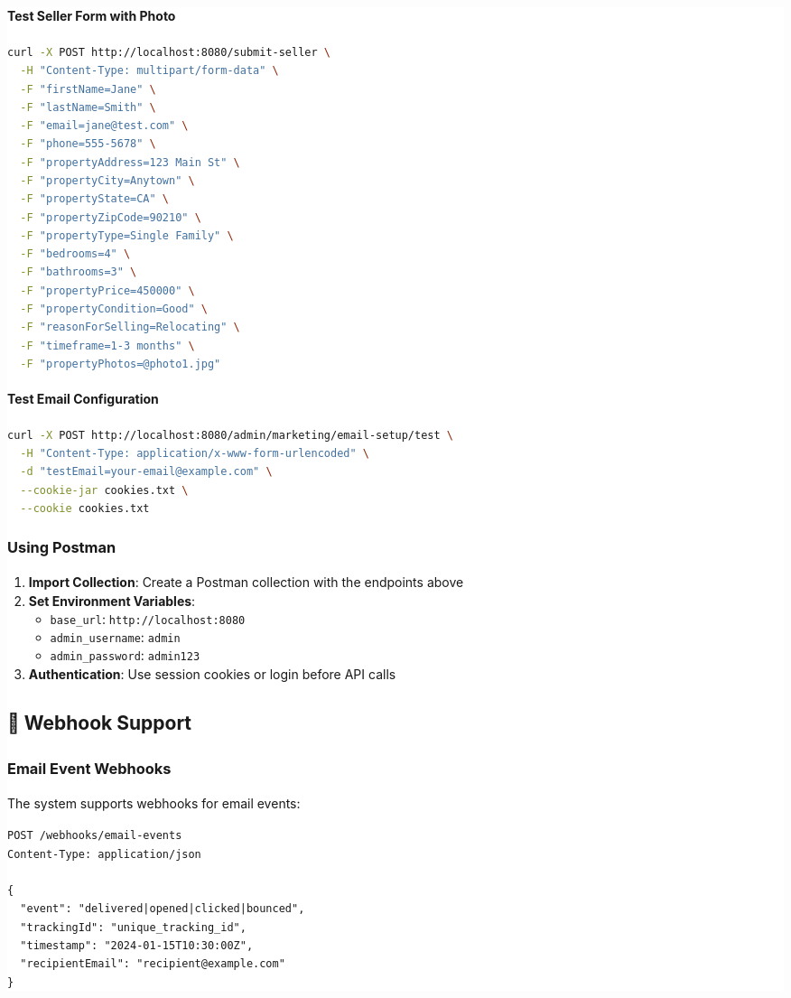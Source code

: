 #### Test Seller Form with Photo
```bash
curl -X POST http://localhost:8080/submit-seller \
  -H "Content-Type: multipart/form-data" \
  -F "firstName=Jane" \
  -F "lastName=Smith" \
  -F "email=jane@test.com" \
  -F "phone=555-5678" \
  -F "propertyAddress=123 Main St" \
  -F "propertyCity=Anytown" \
  -F "propertyState=CA" \
  -F "propertyZipCode=90210" \
  -F "propertyType=Single Family" \
  -F "bedrooms=4" \
  -F "bathrooms=3" \
  -F "propertyPrice=450000" \
  -F "propertyCondition=Good" \
  -F "reasonForSelling=Relocating" \
  -F "timeframe=1-3 months" \
  -F "propertyPhotos=@photo1.jpg"
```

#### Test Email Configuration
```bash
curl -X POST http://localhost:8080/admin/marketing/email-setup/test \
  -H "Content-Type: application/x-www-form-urlencoded" \
  -d "testEmail=your-email@example.com" \
  --cookie-jar cookies.txt \
  --cookie cookies.txt
```

### Using Postman

1. **Import Collection**: Create a Postman collection with the endpoints above
2. **Set Environment Variables**: 
   - `base_url`: `http://localhost:8080`
   - `admin_username`: `admin`
   - `admin_password`: `admin123`
3. **Authentication**: Use session cookies or login before API calls

## 🔌 Webhook Support

### Email Event Webhooks
The system supports webhooks for email events:

```http
POST /webhooks/email-events
Content-Type: application/json

{
  "event": "delivered|opened|clicked|bounced",
  "trackingId": "unique_tracking_id",
  "timestamp": "2024-01-15T10:30:00Z",
  "recipientEmail": "recipient@example.com"
}
```
